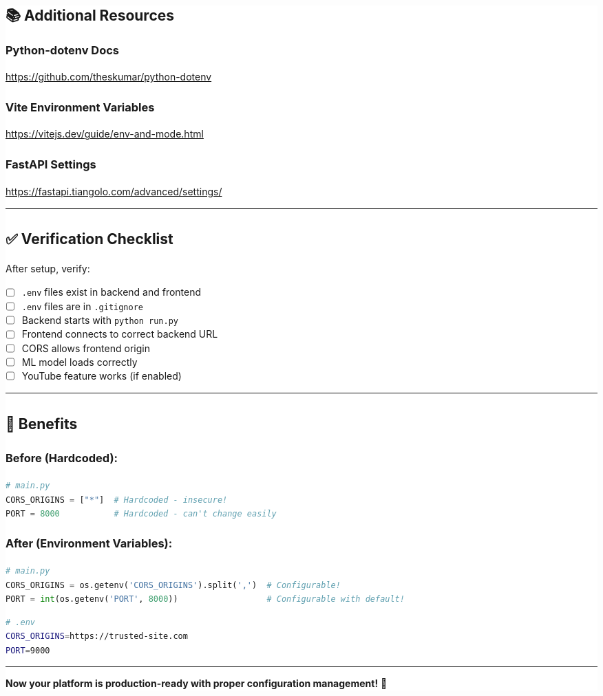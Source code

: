 
## 📚 Additional Resources

### Python-dotenv Docs
https://github.com/theskumar/python-dotenv

### Vite Environment Variables
https://vitejs.dev/guide/env-and-mode.html

### FastAPI Settings
https://fastapi.tiangolo.com/advanced/settings/

---

## ✅ Verification Checklist

After setup, verify:

- [ ] `.env` files exist in backend and frontend
- [ ] `.env` files are in `.gitignore`
- [ ] Backend starts with `python run.py`
- [ ] Frontend connects to correct backend URL
- [ ] CORS allows frontend origin
- [ ] ML model loads correctly
- [ ] YouTube feature works (if enabled)

---

## 🎉 Benefits

### Before (Hardcoded):
```python
# main.py
CORS_ORIGINS = ["*"]  # Hardcoded - insecure!
PORT = 8000           # Hardcoded - can't change easily
```

### After (Environment Variables):
```python
# main.py
CORS_ORIGINS = os.getenv('CORS_ORIGINS').split(',')  # Configurable!
PORT = int(os.getenv('PORT', 8000))                  # Configurable with default!
```

```bash
# .env
CORS_ORIGINS=https://trusted-site.com
PORT=9000
```

---

**Now your platform is production-ready with proper configuration management!** 🚀
